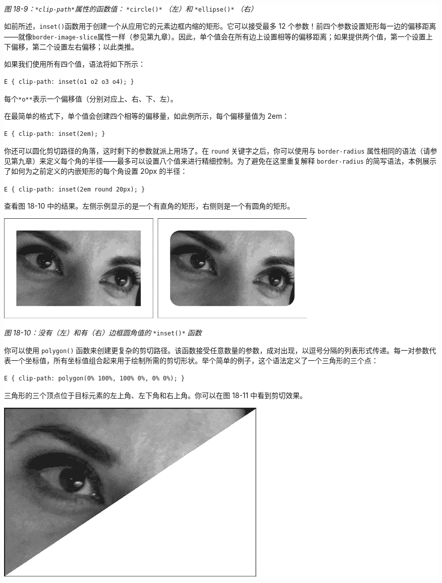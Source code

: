 *图 18-9：`*clip-path*`属性的函数值：* `*circle()*` *（左）和* `*ellipse()*` *（右）*

如前所述，`inset()`函数用于创建一个从应用它的元素边框内缩的矩形。它可以接受最多 12 个参数！前四个参数设置矩形每一边的偏移距离——就像`border-image-slice`属性一样（参见第九章）。因此，单个值会在所有边上设置相等的偏移距离；如果提供两个值，第一个设置上下偏移，第二个设置左右偏移；以此类推。

如果我们使用所有四个值，语法将如下所示：

```
E { clip-path: inset(o1 o2 o3 o4); }
```

每个`*o**`表示一个偏移值（分别对应上、右、下、左）。

在最简单的格式下，单个值会创建四个相等的偏移量，如此例所示，每个偏移量值为 2em：

```
E { clip-path: inset(2em); }
```

你还可以圆化剪切路径的角落，这时剩下的参数就派上用场了。在 `round` 关键字之后，你可以使用与 `border-radius` 属性相同的语法（请参见第九章）来定义每个角的半径——最多可以设置八个值来进行精细控制。为了避免在这里重复解释 `border-radius` 的简写语法，本例展示了如何为之前定义的内嵌矩形的每个角设置 20px 的半径：

```
E { clip-path: inset(2em round 20px); }
```

查看图 18-10 中的结果。左侧示例显示的是一个有直角的矩形，右侧则是一个有圆角的矩形。

![Image](img/f18-10.jpg)

*图 18-10：没有（左）和有（右）边框圆角值的* `*inset()*` *函数*

你可以使用 `polygon()` 函数来创建更复杂的剪切路径。该函数接受任意数量的参数，成对出现，以逗号分隔的列表形式传递。每一对参数代表一个坐标值，所有坐标值组合起来用于绘制所需的剪切形状。举个简单的例子，这个语法定义了一个三角形的三个点：

```
E { clip-path: polygon(0% 100%, 100% 0%, 0% 0%); }
```

三角形的三个顶点位于目标元素的左上角、左下角和右上角。你可以在图 18-11 中看到剪切效果。

![Image](img/f18-11.jpg)
